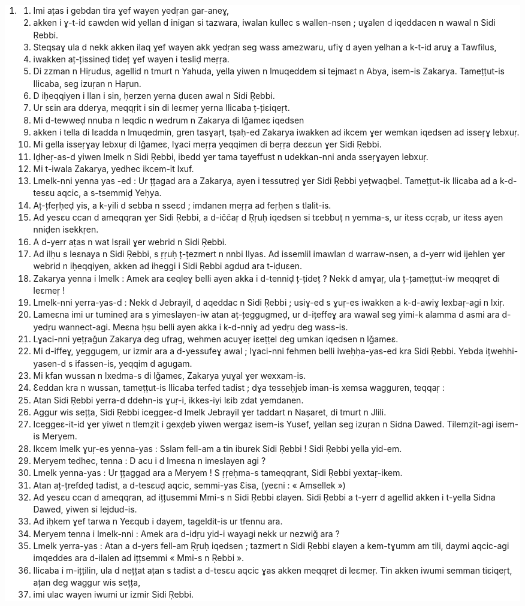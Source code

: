 <ol>
  <li>
    <ol>
      <li>Imi aṭas i gebdan tira ɣef wayen yedṛan gar-aneɣ,</li>
      <li>akken i ɣ-t-id ɛawden wid yellan d inigan si tazwara, iwalan kullec s wallen-nsen ; uɣalen d iqeddacen n wawal n Sidi Ṛebbi.</li>
      <li>Steqsaɣ ula d nekk akken ilaq ɣef wayen akk yedṛan seg wass amezwaru, ufiɣ d ayen yelhan a k-t-id aruɣ a Tawfilus,</li>
      <li>iwakken aț-țissineḍ tideț ɣef wayen i tesliḍ meṛṛa.</li>
      <li>Di zzman n Hiṛudus, agellid n tmurt n Yahuda, yella yiwen n lmuqeddem si tejmaɛt n Abya, isem-is Zakarya. Tameṭṭut-is Ilicaba, seg izuṛan n Haṛun.</li>
      <li>D iḥeqqiyen i llan i sin, ḥerzen yerna ḍuɛen awal n Sidi Ṛebbi.</li>
      <li>Ur sɛin ara dderya, meqqṛit i sin di leɛmeṛ yerna Ilicaba ț-țiɛiqeṛt.</li>
      <li>Mi d-tewweḍ nnuba n leqdic n wedrum n Zakarya di lǧameɛ iqedsen</li>
      <li>akken i tella di lɛadda n lmuqedmin, gren tasɣaṛt, tṣaḥ-ed Zakarya iwakken ad ikcem ɣer wemkan iqedsen ad isseṛɣ lebxuṛ.</li>
      <li>Mi gella isseṛɣay lebxuṛ di lǧameɛ, lɣaci meṛṛa yeqqimen di beṛṛa deɛɛun ɣer Sidi Ṛebbi.</li>
      <li>Iḍheṛ-as-d yiwen lmelk n Sidi Ṛebbi, ibedd ɣer tama tayeffust n udekkan-nni anda sseṛɣayen lebxuṛ.</li>
      <li>Mi t-iwala Zakarya, yedhec ikcem-it lxuf.</li>
      <li>Lmelk-nni yenna yas -ed : Ur țțagad ara a Zakarya, ayen i tessutreḍ ɣer Sidi Ṛebbi yețwaqbel. Tameṭṭut-ik Ilicaba ad a k-d-tesɛu aqcic, a s-tsemmiḍ Yeḥya.</li>
      <li>Aț-țfeṛḥeḍ yis, a k-yili d sebba n sseɛd ; imdanen meṛṛa ad feṛḥen s tlalit-is.</li>
      <li>Ad yesɛu ccan d ameqqran ɣer Sidi Ṛebbi, a d-iččaṛ d Ṛṛuḥ iqedsen si tɛebbuṭ n yemma-s, ur itess ccṛab, ur itess ayen nniḍen isekkṛen.</li>
      <li>A d-yerr aṭas n wat Isṛail ɣer webrid n Sidi Ṛebbi.</li>
      <li>Ad ilḥu s leɛnaya n Sidi Ṛebbi, s ṛṛuḥ ț-țezmert n nnbi Ilyas. Ad issemlil imawlan d warraw-nsen, a d-yerr wid ijehlen ɣer webrid n iḥeqqiyen, akken ad iheggi i Sidi Ṛebbi agdud ara t-iḍuɛen.</li>
      <li>Zakarya yenna i lmelk : Amek ara ɛeqleɣ belli ayen akka i d-tenniḍ ț-țideț ? Nekk d amɣaṛ, ula ț-țameṭṭut-iw meqqṛet di leɛmeṛ !</li>
      <li>Lmelk-nni yerra-yas-d : Nekk d Jebrayil, d aqeddac n Sidi Ṛebbi ; usiɣ-ed s ɣuṛ-es iwakken a k-d-awiɣ lexbaṛ-agi n lxiṛ.</li>
      <li>Lameɛna imi ur tumineḍ ara s yimeslayen-iw atan aț-țeggugmeḍ, ur d-ițeffeɣ ara wawal seg yimi-k alamma d asmi ara d-yedṛu wannect-agi. Meɛna ḥṣu belli ayen akka i k-d-nniɣ ad yedṛu deg wass-is.</li>
      <li>Lɣaci-nni yețṛaǧun Zakarya deg ufrag, wehmen acuɣeṛ iɛeṭṭel deg umkan iqedsen n lǧameɛ.</li>
      <li>Mi d-iffeɣ, yeggugem, ur izmir ara a d-yessufeɣ awal ; lɣaci-nni fehmen belli iweḥḥa-yas-ed kra Sidi Ṛebbi. Yebda ițwehhi-yasen-d s ifassen-is, yeqqim d agugam.</li>
      <li>Mi kfan wussan n lxedma-s di lǧameɛ, Zakarya yuɣal ɣer wexxam-is.</li>
      <li>Ɛeddan kra n wussan, tameṭṭut-is Ilicaba terfed tadist ; dɣa tesseḥjeb iman-is xemsa wagguren, teqqaṛ :</li>
      <li>Atan Sidi Ṛebbi yerra-d ddehn-is ɣuṛ-i, ikkes-iyi lɛib zdat yemdanen.</li>
      <li>Aggur wis sețța, Sidi Ṛebbi iceggeɛ-d lmelk Jebrayil ɣer taddart n Naṣaret, di tmurt n Jlili.</li>
      <li>Iceggeɛ-it-id ɣer yiwet n tlemẓit i gexḍeb yiwen wergaz isem-is Yusef, yellan seg izuṛan n Sidna Dawed. Tilemẓit-agi isem-is Meryem.</li>
      <li>Ikcem lmelk ɣuṛ-es yenna-yas : Sslam fell-am a tin iburek Sidi Ṛebbi ! Sidi Ṛebbi yella yid-em.</li>
      <li>Meryem tedhec, tenna : D acu i d lmeɛna n imeslayen agi ?</li>
      <li>Lmelk yenna-yas : Ur țțaggad ara a Meryem ! S ṛṛeḥma-s tameqqrant, Sidi Ṛebbi yextaṛ-ikem.</li>
      <li>Atan aț-țrefdeḍ tadist, a d-tesɛuḍ aqcic, semmi-yas Ɛisa, (yeɛni : « Amsellek »)</li>
      <li>Ad yesɛu ccan d ameqqran, ad ițțusemmi Mmi-s n Sidi Ṛebbi ɛlayen. Sidi Ṛebbi a t-yerr d agellid akken i t-yella Sidna Dawed, yiwen si lejdud-is.</li>
      <li>Ad iḥkem ɣef tarwa n Yeɛqub i dayem, tageldit-is ur tfennu ara.</li>
      <li>Meryem tenna i lmelk-nni : Amek ara d-idṛu yid-i wayagi nekk ur nezwiǧ ara ?</li>
      <li>Lmelk yerra-yas : Atan a d-yers fell-am Ṛṛuḥ iqedsen ; tazmert n Sidi Ṛebbi ɛlayen a kem-tɣumm am tili, daymi aqcic-agi imqeddes ara d-ilalen ad ițțsemmi « Mmi-s n Ṛebbi ».</li>
      <li>Ilicaba i m-ițțilin, ula d nețțat ațan s tadist a d-tesɛu aqcic ɣas akken meqqṛet di leɛmeṛ. Tin akken iwumi semman tiɛiqeṛt, ațan deg waggur wis sețța,</li>
      <li>imi ulac wayen iwumi ur izmir Sidi Ṛebbi.</li>